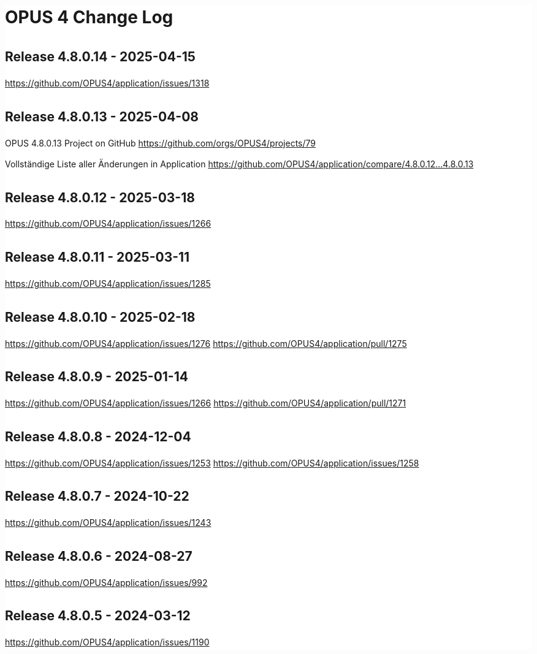 # OPUS 4 Change Log

## Release 4.8.0.14 - 2025-04-15

https://github.com/OPUS4/application/issues/1318

## Release 4.8.0.13 - 2025-04-08

OPUS 4.8.0.13 Project on GitHub
https://github.com/orgs/OPUS4/projects/79

Vollständige Liste aller Änderungen in Application
https://github.com/OPUS4/application/compare/4.8.0.12...4.8.0.13

## Release 4.8.0.12 - 2025-03-18

https://github.com/OPUS4/application/issues/1266

## Release 4.8.0.11 - 2025-03-11

https://github.com/OPUS4/application/issues/1285

## Release 4.8.0.10 - 2025-02-18

https://github.com/OPUS4/application/issues/1276
https://github.com/OPUS4/application/pull/1275

## Release 4.8.0.9 - 2025-01-14

https://github.com/OPUS4/application/issues/1266
https://github.com/OPUS4/application/pull/1271

## Release 4.8.0.8 - 2024-12-04

https://github.com/OPUS4/application/issues/1253
https://github.com/OPUS4/application/issues/1258

## Release 4.8.0.7 - 2024-10-22

https://github.com/OPUS4/application/issues/1243

## Release 4.8.0.6 - 2024-08-27

https://github.com/OPUS4/application/issues/992

## Release 4.8.0.5 - 2024-03-12

https://github.com/OPUS4/application/issues/1190
